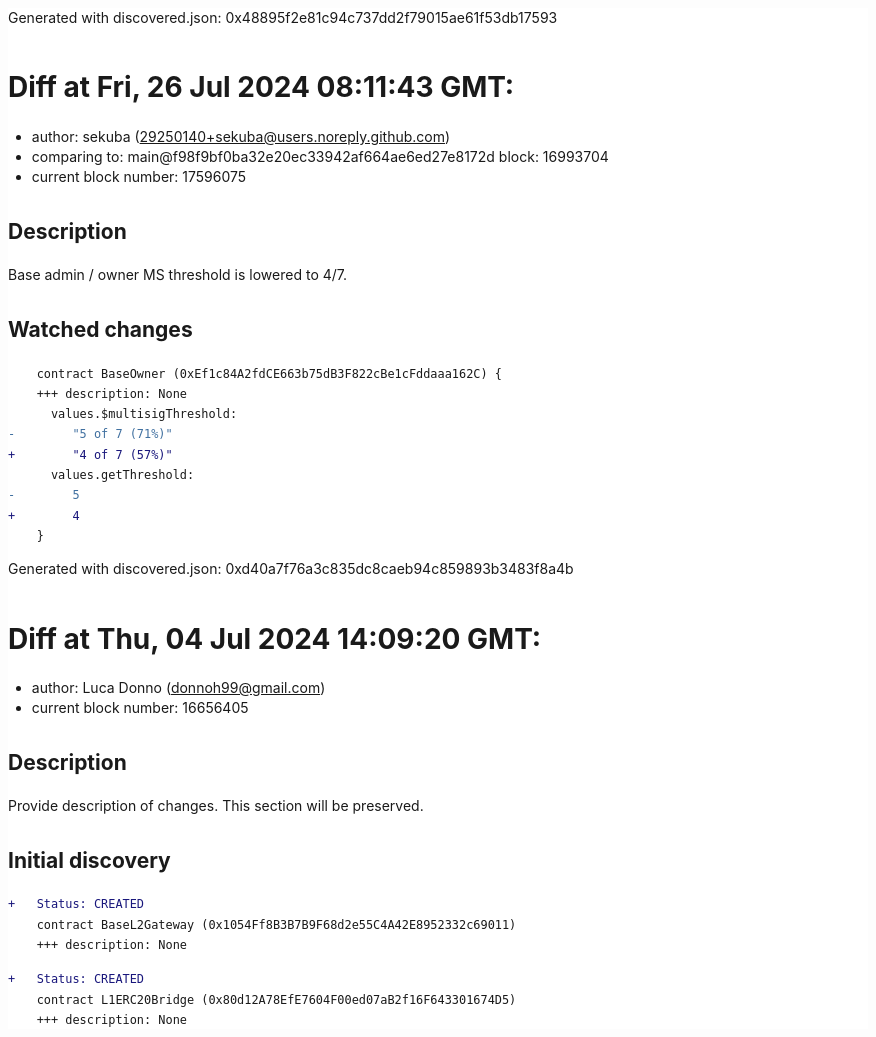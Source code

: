 
Generated with discovered.json: 0x48895f2e81c94c737dd2f79015ae61f53db17593

# Diff at Fri, 26 Jul 2024 08:11:43 GMT:

- author: sekuba (<29250140+sekuba@users.noreply.github.com>)
- comparing to: main@f98f9bf0ba32e20ec33942af664ae6ed27e8172d block: 16993704
- current block number: 17596075

## Description

Base admin / owner MS threshold is lowered to 4/7.

## Watched changes

```diff
    contract BaseOwner (0xEf1c84A2fdCE663b75dB3F822cBe1cFddaaa162C) {
    +++ description: None
      values.$multisigThreshold:
-        "5 of 7 (71%)"
+        "4 of 7 (57%)"
      values.getThreshold:
-        5
+        4
    }
```

Generated with discovered.json: 0xd40a7f76a3c835dc8caeb94c859893b3483f8a4b

# Diff at Thu, 04 Jul 2024 14:09:20 GMT:

- author: Luca Donno (<donnoh99@gmail.com>)
- current block number: 16656405

## Description

Provide description of changes. This section will be preserved.

## Initial discovery

```diff
+   Status: CREATED
    contract BaseL2Gateway (0x1054Ff8B3B7B9F68d2e55C4A42E8952332c69011)
    +++ description: None
```

```diff
+   Status: CREATED
    contract L1ERC20Bridge (0x80d12A78EfE7604F00ed07aB2f16F643301674D5)
    +++ description: None
```
